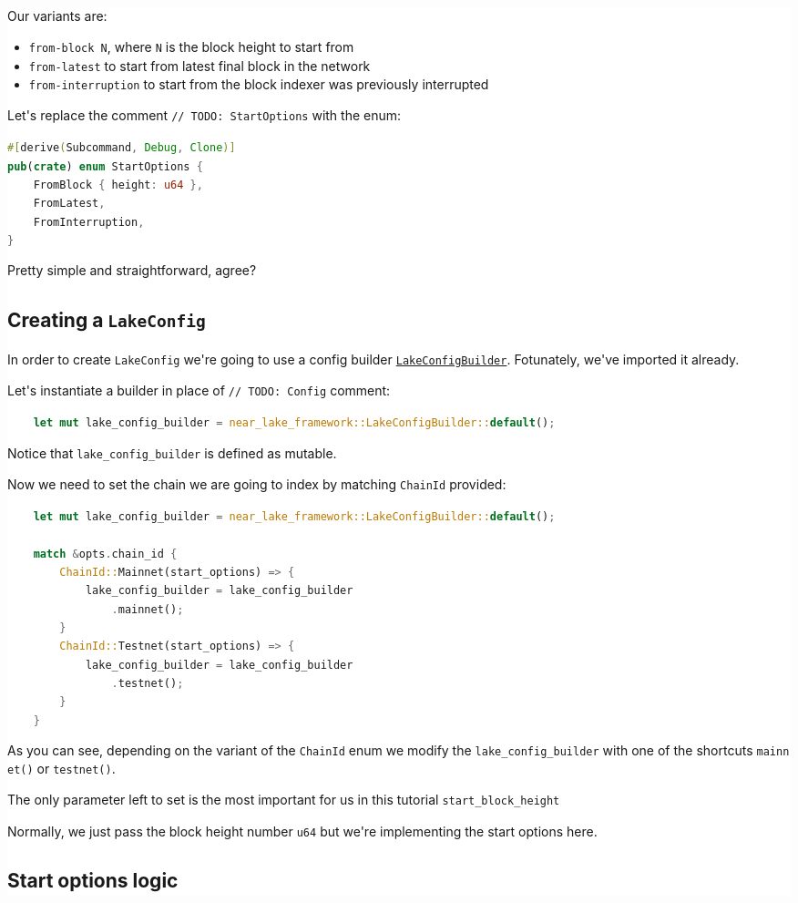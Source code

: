 Our variants are:

- `from-block N`, where `N` is the block height to start from
- `from-latest` to start from latest final block in the network
- `from-interruption` to start from the block indexer was previously interrupted

Let's replace the comment `// TODO: StartOptions` with the enum:

```rust title=src/main.rs
#[derive(Subcommand, Debug, Clone)]
pub(crate) enum StartOptions {
    FromBlock { height: u64 },
    FromLatest,
    FromInterruption,
}
```

Pretty simple and straightforward, agree?

## Creating a `LakeConfig`

In order to create `LakeConfig` we're going to use a config builder [`LakeConfigBuilder`](https://docs.rs/near-lake-framework/0.3.0/near_lake_framework/struct.LakeConfigBuilder.html). Fotunately, we've imported it already.

Let's instantiate a builder in place of `// TODO: Config` comment:

```rust title=src/main.src
    let mut lake_config_builder = near_lake_framework::LakeConfigBuilder::default();
```

Notice that `lake_config_builder` is defined as mutable.

Now we need to set the chain we are going to index by matching `ChainId` provided:

```rust title=src/main.src
    let mut lake_config_builder = near_lake_framework::LakeConfigBuilder::default();

    match &opts.chain_id {
        ChainId::Mainnet(start_options) => {
            lake_config_builder = lake_config_builder
                .mainnet();
        }
        ChainId::Testnet(start_options) => {
            lake_config_builder = lake_config_builder
                .testnet();
        }
    }
```

As you can see, depending on the variant of the `ChainId` enum we modify the `lake_config_builder` with one of the shortcuts `mainnet()` or `testnet()`.

The only parameter left to set is the most important for us in this tutorial `start_block_height`

Normally, we just pass the block height number `u64` but we're implementing the start options here.

## Start options logic

